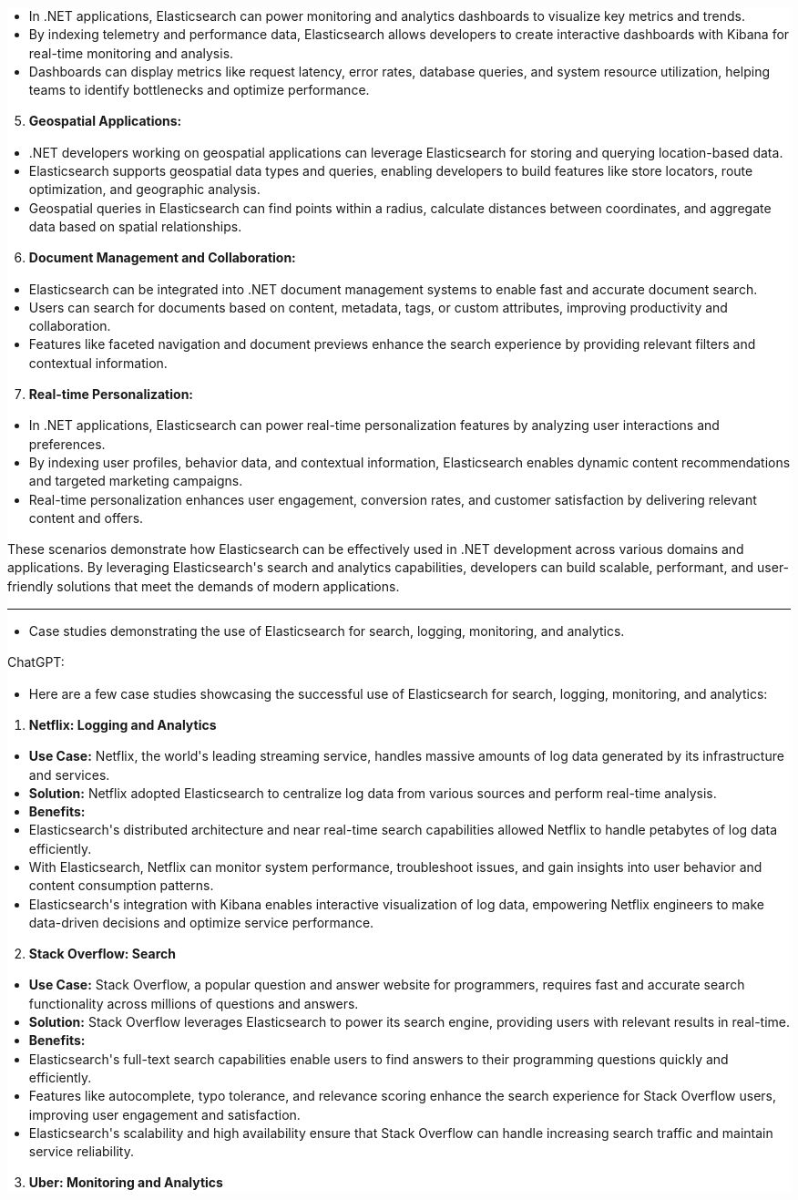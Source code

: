 - In .NET applications, Elasticsearch can power monitoring and analytics dashboards to visualize key metrics and trends.
- By indexing telemetry and performance data, Elasticsearch allows developers to create interactive dashboards with Kibana for real-time monitoring and analysis.
- Dashboards can display metrics like request latency, error rates, database queries, and system resource utilization, helping teams to identify bottlenecks and optimize performance. 
5. **Geospatial Applications:** 
- .NET developers working on geospatial applications can leverage Elasticsearch for storing and querying location-based data.
- Elasticsearch supports geospatial data types and queries, enabling developers to build features like store locators, route optimization, and geographic analysis.
- Geospatial queries in Elasticsearch can find points within a radius, calculate distances between coordinates, and aggregate data based on spatial relationships. 
6. **Document Management and Collaboration:** 
- Elasticsearch can be integrated into .NET document management systems to enable fast and accurate document search.
- Users can search for documents based on content, metadata, tags, or custom attributes, improving productivity and collaboration.
- Features like faceted navigation and document previews enhance the search experience by providing relevant filters and contextual information. 
7. **Real-time Personalization:** 
- In .NET applications, Elasticsearch can power real-time personalization features by analyzing user interactions and preferences.
- By indexing user profiles, behavior data, and contextual information, Elasticsearch enables dynamic content recommendations and targeted marketing campaigns.
- Real-time personalization enhances user engagement, conversion rates, and customer satisfaction by delivering relevant content and offers.

These scenarios demonstrate how Elasticsearch can be effectively used in .NET development across various domains and applications. By leveraging Elasticsearch's search and analytics capabilities, developers can build scalable, performant, and user-friendly solutions that meet the demands of modern applications.

--- 
- Case studies demonstrating the use of Elasticsearch for search, logging, monitoring, and analytics.

ChatGPT: 
- Here are a few case studies showcasing the successful use of Elasticsearch for search, logging, monitoring, and analytics: 
1. **Netflix: Logging and Analytics**  
- **Use Case:**  Netflix, the world's leading streaming service, handles massive amounts of log data generated by its infrastructure and services. 
- **Solution:**  Netflix adopted Elasticsearch to centralize log data from various sources and perform real-time analysis. 
- **Benefits:** 
- Elasticsearch's distributed architecture and near real-time search capabilities allowed Netflix to handle petabytes of log data efficiently.
- With Elasticsearch, Netflix can monitor system performance, troubleshoot issues, and gain insights into user behavior and content consumption patterns.
- Elasticsearch's integration with Kibana enables interactive visualization of log data, empowering Netflix engineers to make data-driven decisions and optimize service performance. 
2. **Stack Overflow: Search**  
- **Use Case:**  Stack Overflow, a popular question and answer website for programmers, requires fast and accurate search functionality across millions of questions and answers. 
- **Solution:**  Stack Overflow leverages Elasticsearch to power its search engine, providing users with relevant results in real-time. 
- **Benefits:** 
- Elasticsearch's full-text search capabilities enable users to find answers to their programming questions quickly and efficiently.
- Features like autocomplete, typo tolerance, and relevance scoring enhance the search experience for Stack Overflow users, improving user engagement and satisfaction.
- Elasticsearch's scalability and high availability ensure that Stack Overflow can handle increasing search traffic and maintain service reliability. 
3. **Uber: Monitoring and Analytics**  
